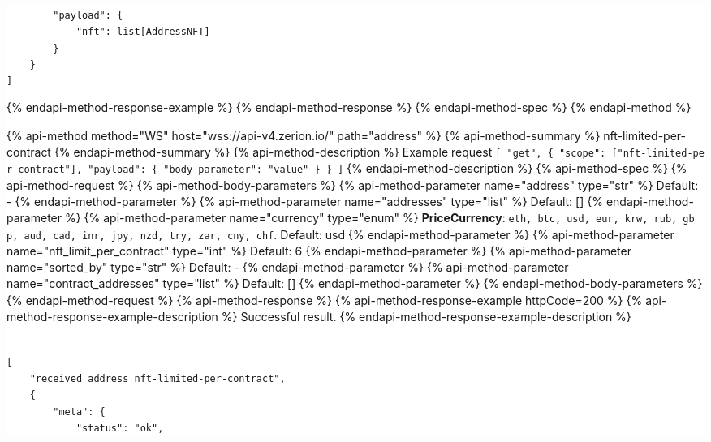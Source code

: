 ```
        "payload": {
            "nft": list[AddressNFT]
        }
    }
]

```
{% endapi-method-response-example %}
{% endapi-method-response %}
{% endapi-method-spec %}
{% endapi-method %}


{% api-method method="WS" host="wss://api-v4.zerion.io/" path="address" %}
{% api-method-summary %} nft-limited-per-contract {% endapi-method-summary %}
{% api-method-description %}
Example request
`[
    "get",
    {
      "scope": ["nft-limited-per-contract"],
      "payload": {
          "body parameter": "value"
      }
    }
]`
{% endapi-method-description %}
{% api-method-spec %}
{% api-method-request %}
{% api-method-body-parameters %}
{% api-method-parameter name="address" type="str" %}
Default: -
{% endapi-method-parameter %}
{% api-method-parameter name="addresses" type="list" %}
Default: []
{% endapi-method-parameter %}
{% api-method-parameter name="currency" type="enum" %}
**PriceCurrency**: `eth, btc, usd, eur, krw, rub, gbp, aud, cad, inr, jpy, nzd, try, zar, cny, chf`.
Default: usd
{% endapi-method-parameter %}
{% api-method-parameter name="nft_limit_per_contract" type="int" %}
Default: 6
{% endapi-method-parameter %}
{% api-method-parameter name="sorted_by" type="str" %}
Default: -
{% endapi-method-parameter %}
{% api-method-parameter name="contract_addresses" type="list" %}
Default: []
{% endapi-method-parameter %}
{% endapi-method-body-parameters %}
{% endapi-method-request %}
{% api-method-response %}
{% api-method-response-example httpCode=200 %}
{% api-method-response-example-description %}
Successful result.
{% endapi-method-response-example-description %}
```

[
    "received address nft-limited-per-contract",
    {
        "meta": {
            "status": "ok",
```